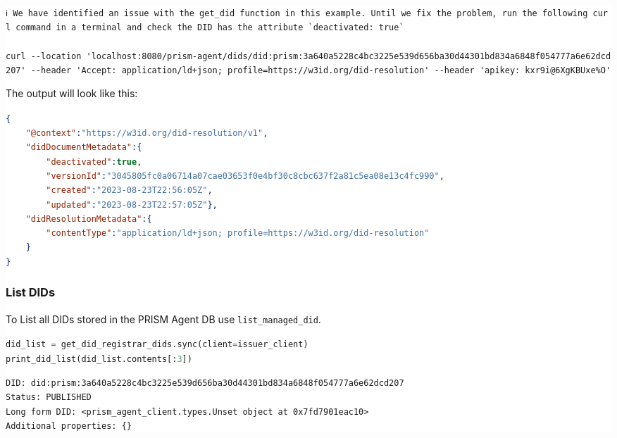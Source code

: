     ℹ️ We have identified an issue with the get_did function in this example. Until we fix the problem, run the following curl command in a terminal and check the DID has the attribute `deactivated: true`
    
    curl --location 'localhost:8080/prism-agent/dids/did:prism:3a640a5228c4bc3225e539d656ba30d44301bd834a6848f054777a6e62dcd207' --header 'Accept: application/ld+json; profile=https://w3id.org/did-resolution' --header 'apikey: kxr9i@6XgKBUxe%O'


The output will look like this:

```json
{
    "@context":"https://w3id.org/did-resolution/v1",
    "didDocumentMetadata":{
        "deactivated":true,
        "versionId":"3045805fc0a06714a07cae03653f0e4bf30c8cbc637f2a81c5ea08e13c4fc990",
        "created":"2023-08-23T22:56:05Z",
        "updated":"2023-08-23T22:57:05Z"},
    "didResolutionMetadata":{
        "contentType":"application/ld+json; profile=https://w3id.org/did-resolution"
    }
}
```

### List DIDs

To List all DIDs stored in the PRISM Agent DB use `list_managed_did`.


```python
did_list = get_did_registrar_dids.sync(client=issuer_client)
print_did_list(did_list.contents[:3])
```

    DID: did:prism:3a640a5228c4bc3225e539d656ba30d44301bd834a6848f054777a6e62dcd207
    Status: PUBLISHED
    Long form DID: <prism_agent_client.types.Unset object at 0x7fd7901eac10>
    Additional properties: {}
    



```python

```
